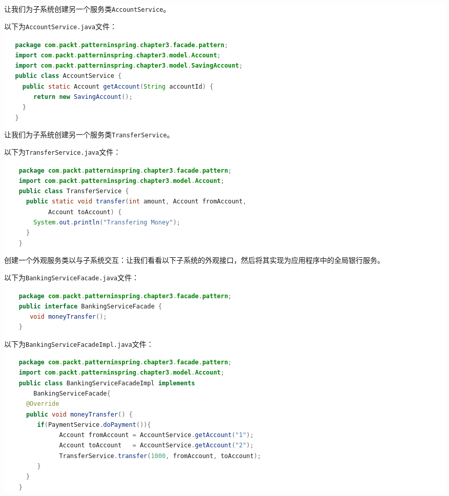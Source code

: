 让我们为子系统创建另一个服务类`AccountService`。

以下为`AccountService.java`文件：

```java
   package com.packt.patterninspring.chapter3.facade.pattern; 
   import com.packt.patterninspring.chapter3.model.Account; 
   import com.packt.patterninspring.chapter3.model.SavingAccount; 
   public class AccountService { 
     public static Account getAccount(String accountId) { 
        return new SavingAccount(); 
     } 
   } 
```

让我们为子系统创建另一个服务类`TransferService`。

以下为`TransferService.java`文件：

```java
    package com.packt.patterninspring.chapter3.facade.pattern; 
    import com.packt.patterninspring.chapter3.model.Account; 
    public class TransferService { 
      public static void transfer(int amount, Account fromAccount,
            Account toAccount) { 
        System.out.println("Transfering Money"); 
      } 
    } 
```

创建一个外观服务类以与子系统交互：让我们看看以下子系统的外观接口，然后将其实现为应用程序中的全局银行服务。

以下为`BankingServiceFacade.java`文件：

```java
    package com.packt.patterninspring.chapter3.facade.pattern; 
    public interface BankingServiceFacade { 
       void moneyTransfer(); 
    } 
```

以下为`BankingServiceFacadeImpl.java`文件：

```java
    package com.packt.patterninspring.chapter3.facade.pattern; 
    import com.packt.patterninspring.chapter3.model.Account; 
    public class BankingServiceFacadeImpl implements 
        BankingServiceFacade{ 
      @Override 
      public void moneyTransfer() { 
         if(PaymentService.doPayment()){ 
               Account fromAccount = AccountService.getAccount("1"); 
               Account toAccount   = AccountService.getAccount("2"); 
               TransferService.transfer(1000, fromAccount, toAccount); 
         } 
      } 
    } 
```

